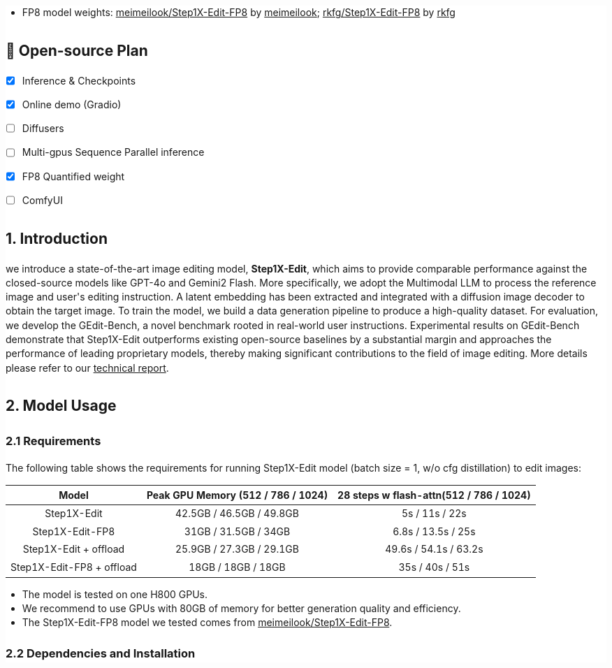 - FP8 model weights: [meimeilook/Step1X-Edit-FP8](https://huggingface.co/meimeilook/Step1X-Edit-FP8) by [meimeilook](https://huggingface.co/meimeilook);  [rkfg/Step1X-Edit-FP8](https://huggingface.co/rkfg/Step1X-Edit-FP8) by [rkfg](https://huggingface.co/rkfg)


## 📑 Open-source Plan
- [x] Inference & Checkpoints
- [x] Online demo (Gradio)
- [ ] Diffusers 
- [ ] Multi-gpus Sequence Parallel inference
- [x] FP8 Quantified weight
- [ ] ComfyUI



## 1. Introduction
we introduce a state-of-the-art image editing model, **Step1X-Edit**, which aims to provide comparable performance against the closed-source models like GPT-4o and Gemini2 Flash. 
More specifically, we adopt the Multimodal LLM to process the reference image and user's editing instruction. A latent embedding has been extracted and integrated with a diffusion image decoder to obtain  the target image. To train the model, we build a data generation pipeline to produce a high-quality dataset. 
For evaluation, we develop the GEdit-Bench, a novel benchmark rooted in real-world user instructions. Experimental results on GEdit-Bench demonstrate that Step1X-Edit outperforms existing open-source baselines by a substantial margin and approaches the performance of leading proprietary models, thereby making significant contributions to the field of image editing. 
More details please refer to our [technical report](https://arxiv.org/abs/2504.17761).


## 2. Model Usage
### 2.1  Requirements

The following table shows the requirements for running Step1X-Edit model (batch size = 1, w/o cfg distillation) to edit images:

|     Model    |     Peak GPU Memory (512 / 786 / 1024)  | 28 steps w flash-attn(512 / 786 / 1024) |
|:------------:|:------------:|:------------:|
| Step1X-Edit   |                42.5GB / 46.5GB / 49.8GB  | 5s / 11s / 22s |
| Step1X-Edit-FP8   |             31GB / 31.5GB / 34GB     | 6.8s / 13.5s / 25s | 
| Step1X-Edit + offload   |       25.9GB / 27.3GB / 29.1GB | 49.6s / 54.1s / 63.2s |
| Step1X-Edit-FP8 + offload   |   18GB / 18GB / 18GB | 35s / 40s / 51s |

* The model is tested on one H800 GPUs.
* We recommend to use GPUs with 80GB of memory for better generation quality and efficiency.
* The Step1X-Edit-FP8 model we tested comes from [meimeilook/Step1X-Edit-FP8](https://huggingface.co/meimeilook/Step1X-Edit-FP8).


### 2.2 Dependencies and Installation
